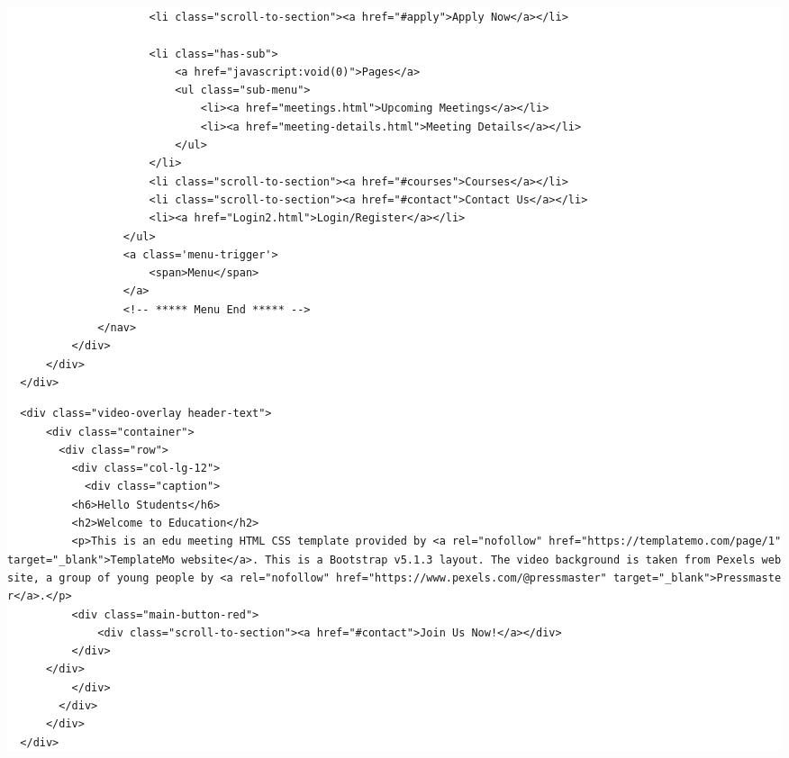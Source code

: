                           <li class="scroll-to-section"><a href="#apply">Apply Now</a></li>
                         
                          <li class="has-sub">
                              <a href="javascript:void(0)">Pages</a>
                              <ul class="sub-menu">
                                  <li><a href="meetings.html">Upcoming Meetings</a></li>
                                  <li><a href="meeting-details.html">Meeting Details</a></li>
                              </ul>
                          </li>
                          <li class="scroll-to-section"><a href="#courses">Courses</a></li> 
                          <li class="scroll-to-section"><a href="#contact">Contact Us</a></li> 
                          <li><a href="Login2.html">Login/Register</a></li>
                      </ul>        
                      <a class='menu-trigger'>
                          <span>Menu</span>
                      </a>
                      <!-- ***** Menu End ***** -->
                  </nav>
              </div>
          </div>
      </div>
  </header>
  

  
  <section class="section main-banner" id="top" data-section="section1">
      <video autoplay muted loop id="bg-video">
          <source src="assets/images/course-video.mp4" type="video/mp4" />
      </video>

      <div class="video-overlay header-text">
          <div class="container">
            <div class="row">
              <div class="col-lg-12">
                <div class="caption">
              <h6>Hello Students</h6>
              <h2>Welcome to Education</h2>
              <p>This is an edu meeting HTML CSS template provided by <a rel="nofollow" href="https://templatemo.com/page/1" target="_blank">TemplateMo website</a>. This is a Bootstrap v5.1.3 layout. The video background is taken from Pexels website, a group of young people by <a rel="nofollow" href="https://www.pexels.com/@pressmaster" target="_blank">Pressmaster</a>.</p>
              <div class="main-button-red">
                  <div class="scroll-to-section"><a href="#contact">Join Us Now!</a></div>
              </div>
          </div>
              </div>
            </div>
          </div>
      </div>
  </section>
  

  <section class="services">
    <div class="container">
      <div class="row">
        <div class="col-lg-12">
          <div class="owl-service-item owl-carousel">
          